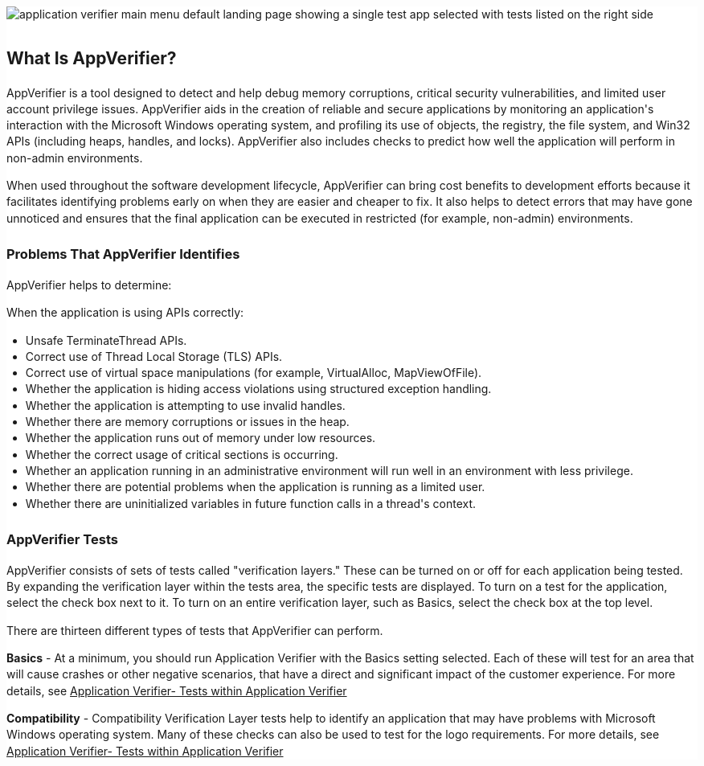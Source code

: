 ![application verifier main menu default landing page showing a single test app selected with tests listed on the right side](images/application-verifier-main-menu.png)

## What Is AppVerifier?

AppVerifier is a tool designed to detect and help debug memory corruptions, critical security vulnerabilities, and limited user account privilege issues. AppVerifier aids in the creation of reliable and secure applications by monitoring an application's interaction with the Microsoft Windows operating system, and profiling its use of objects, the registry, the file system, and Win32 APIs (including heaps, handles, and locks). AppVerifier also includes checks to predict how well the application will perform in non-admin environments.

When used throughout the software development lifecycle, AppVerifier can bring cost benefits to development efforts because it facilitates identifying problems early on when they are easier and cheaper to fix. It also helps to detect errors that may have gone unnoticed and ensures that the final application can be executed in restricted (for example, non-admin) environments.

### Problems That AppVerifier Identifies

AppVerifier helps to determine:

When the application is using APIs correctly:
- Unsafe TerminateThread APIs.
- Correct use of Thread Local Storage (TLS) APIs.
- Correct use of virtual space manipulations (for example, VirtualAlloc, MapViewOfFile).
- Whether the application is hiding access violations using structured exception handling.
- Whether the application is attempting to use invalid handles.
- Whether there are memory corruptions or issues in the heap.
- Whether the application runs out of memory under low resources.
- Whether the correct usage of critical sections is occurring.
- Whether an application running in an administrative environment will run well in an environment with less privilege.
- Whether there are potential problems when the application is running as a limited user.
- Whether there are uninitialized variables in future function calls in a thread's context.

### AppVerifier Tests

AppVerifier consists of sets of tests called "verification layers." These can be turned on or off for each application being tested. By expanding the verification layer within the tests area, the specific tests are displayed. To turn on a test for the application, select the check box next to it. To turn on an entire verification layer, such as Basics, select the check box at the top level.

There are thirteen different types of tests that AppVerifier can perform.

**Basics** - At a minimum, you should run Application Verifier with the Basics setting selected. Each of these will test for an area that will cause crashes or other negative scenarios, that have a direct and significant impact of the customer experience. For more details, see [Application Verifier- Tests within Application Verifier](application-verifier-tests-within-application-verifier.md#basics)

**Compatibility** - Compatibility Verification Layer tests help to identify an application that may have problems with Microsoft Windows operating system. Many of these checks can also be used to test for the logo requirements. For more details, see [Application Verifier- Tests within Application Verifier](application-verifier-tests-within-application-verifier.md#compatibility)
